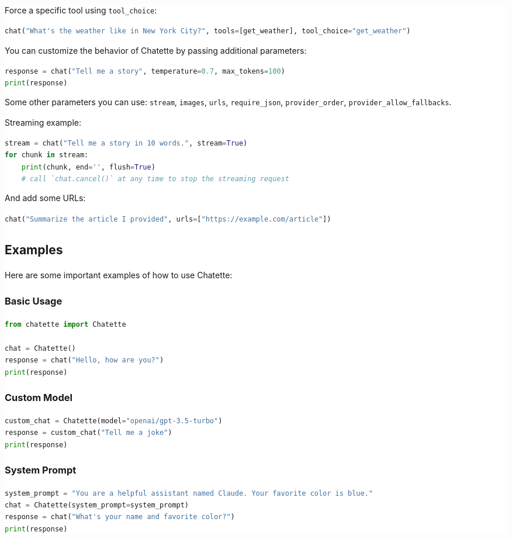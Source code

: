 Force a specific tool using `tool_choice`:

```python
chat("What's the weather like in New York City?", tools=[get_weather], tool_choice="get_weather")
```

You can customize the behavior of Chatette by passing additional parameters:

```python
response = chat("Tell me a story", temperature=0.7, max_tokens=100)
print(response)
```

Some other parameters you can use: `stream`, `images`, `urls`, `require_json`, `provider_order`, 
`provider_allow_fallbacks`.

Streaming example:

```python
stream = chat("Tell me a story in 10 words.", stream=True)
for chunk in stream:
    print(chunk, end='', flush=True)
    # call `chat.cancel()` at any time to stop the streaming request
```

And add some URLs:

```python
chat("Summarize the article I provided", urls=["https://example.com/article"])
```

## Examples

Here are some important examples of how to use Chatette:

### Basic Usage

```python
from chatette import Chatette

chat = Chatette()
response = chat("Hello, how are you?")
print(response)
```

### Custom Model

```python
custom_chat = Chatette(model="openai/gpt-3.5-turbo")
response = custom_chat("Tell me a joke")
print(response)
```

### System Prompt

```python
system_prompt = "You are a helpful assistant named Claude. Your favorite color is blue."
chat = Chatette(system_prompt=system_prompt)
response = chat("What's your name and favorite color?")
print(response)
```

